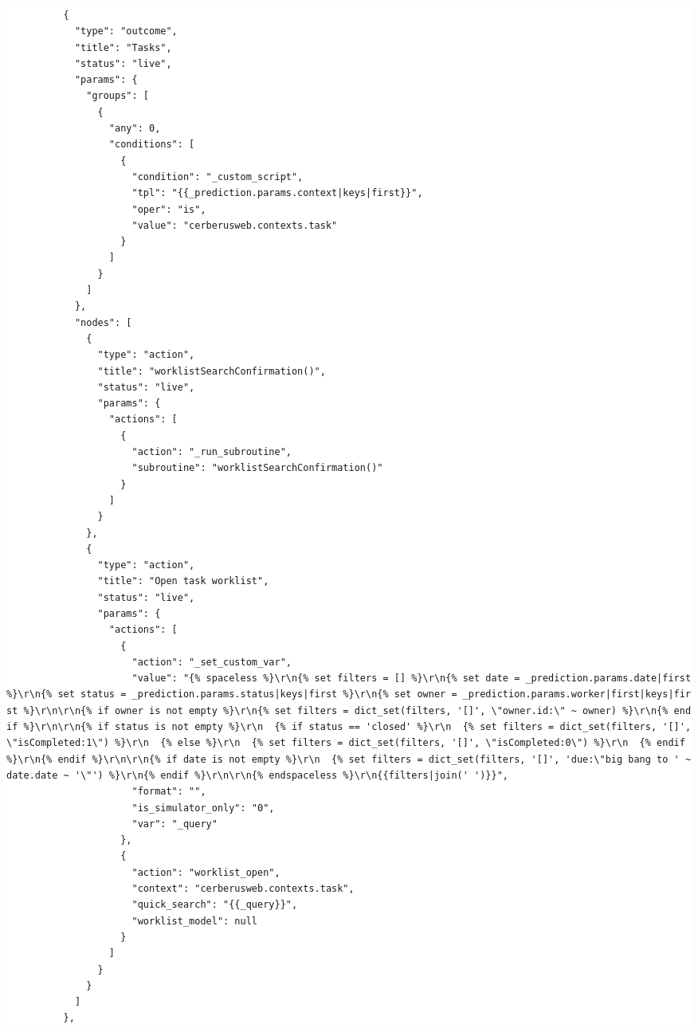               {
                "type": "outcome",
                "title": "Tasks",
                "status": "live",
                "params": {
                  "groups": [
                    {
                      "any": 0,
                      "conditions": [
                        {
                          "condition": "_custom_script",
                          "tpl": "{{_prediction.params.context|keys|first}}",
                          "oper": "is",
                          "value": "cerberusweb.contexts.task"
                        }
                      ]
                    }
                  ]
                },
                "nodes": [
                  {
                    "type": "action",
                    "title": "worklistSearchConfirmation()",
                    "status": "live",
                    "params": {
                      "actions": [
                        {
                          "action": "_run_subroutine",
                          "subroutine": "worklistSearchConfirmation()"
                        }
                      ]
                    }
                  },
                  {
                    "type": "action",
                    "title": "Open task worklist",
                    "status": "live",
                    "params": {
                      "actions": [
                        {
                          "action": "_set_custom_var",
                          "value": "{% spaceless %}\r\n{% set filters = [] %}\r\n{% set date = _prediction.params.date|first %}\r\n{% set status = _prediction.params.status|keys|first %}\r\n{% set owner = _prediction.params.worker|first|keys|first %}\r\n\r\n{% if owner is not empty %}\r\n{% set filters = dict_set(filters, '[]', \"owner.id:\" ~ owner) %}\r\n{% endif %}\r\n\r\n{% if status is not empty %}\r\n  {% if status == 'closed' %}\r\n  {% set filters = dict_set(filters, '[]', \"isCompleted:1\") %}\r\n  {% else %}\r\n  {% set filters = dict_set(filters, '[]', \"isCompleted:0\") %}\r\n  {% endif %}\r\n{% endif %}\r\n\r\n{% if date is not empty %}\r\n  {% set filters = dict_set(filters, '[]', 'due:\"big bang to ' ~ date.date ~ '\"') %}\r\n{% endif %}\r\n\r\n{% endspaceless %}\r\n{{filters|join(' ')}}",
                          "format": "",
                          "is_simulator_only": "0",
                          "var": "_query"
                        },
                        {
                          "action": "worklist_open",
                          "context": "cerberusweb.contexts.task",
                          "quick_search": "{{_query}}",
                          "worklist_model": null
                        }
                      ]
                    }
                  }
                ]
              },